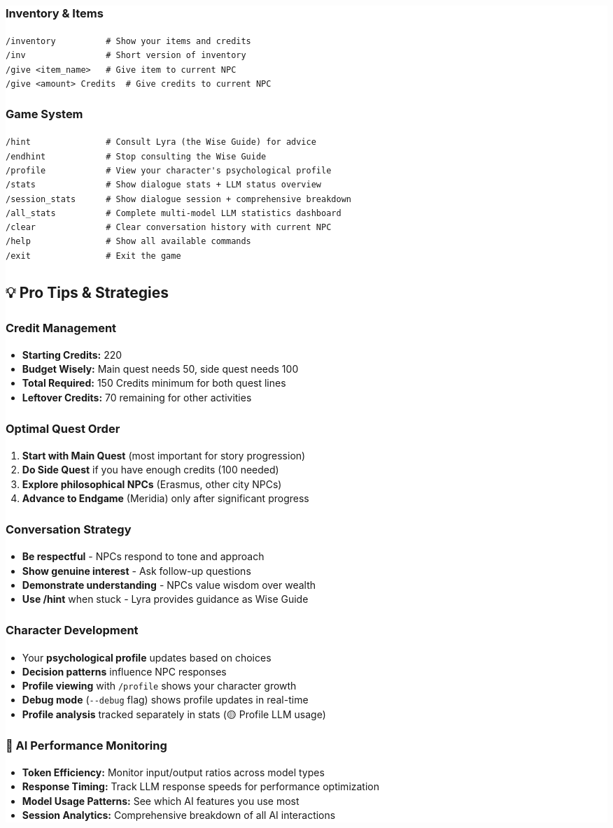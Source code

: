 ### **Inventory & Items**
```
/inventory          # Show your items and credits
/inv                # Short version of inventory
/give <item_name>   # Give item to current NPC
/give <amount> Credits  # Give credits to current NPC
```

### **Game System**
```
/hint               # Consult Lyra (the Wise Guide) for advice
/endhint            # Stop consulting the Wise Guide
/profile            # View your character's psychological profile
/stats              # Show dialogue stats + LLM status overview
/session_stats      # Show dialogue session + comprehensive breakdown
/all_stats          # Complete multi-model LLM statistics dashboard
/clear              # Clear conversation history with current NPC
/help               # Show all available commands
/exit               # Exit the game
```

## 💡 Pro Tips & Strategies

### **Credit Management**
- **Starting Credits:** 220
- **Budget Wisely:** Main quest needs 50, side quest needs 100
- **Total Required:** 150 Credits minimum for both quest lines
- **Leftover Credits:** 70 remaining for other activities

### **Optimal Quest Order**
1. **Start with Main Quest** (most important for story progression)
2. **Do Side Quest** if you have enough credits (100 needed)
3. **Explore philosophical NPCs** (Erasmus, other city NPCs)
4. **Advance to Endgame** (Meridia) only after significant progress

### **Conversation Strategy**
- **Be respectful** - NPCs respond to tone and approach
- **Show genuine interest** - Ask follow-up questions
- **Demonstrate understanding** - NPCs value wisdom over wealth
- **Use /hint** when stuck - Lyra provides guidance as Wise Guide

### **Character Development**
- Your **psychological profile** updates based on choices
- **Decision patterns** influence NPC responses
- **Profile viewing** with `/profile` shows your character growth
- **Debug mode** (`--debug` flag) shows profile updates in real-time
- **Profile analysis** tracked separately in stats (🟡 Profile LLM usage)

### **🤖 AI Performance Monitoring**
- **Token Efficiency:** Monitor input/output ratios across model types
- **Response Timing:** Track LLM response speeds for performance optimization
- **Model Usage Patterns:** See which AI features you use most
- **Session Analytics:** Comprehensive breakdown of all AI interactions
